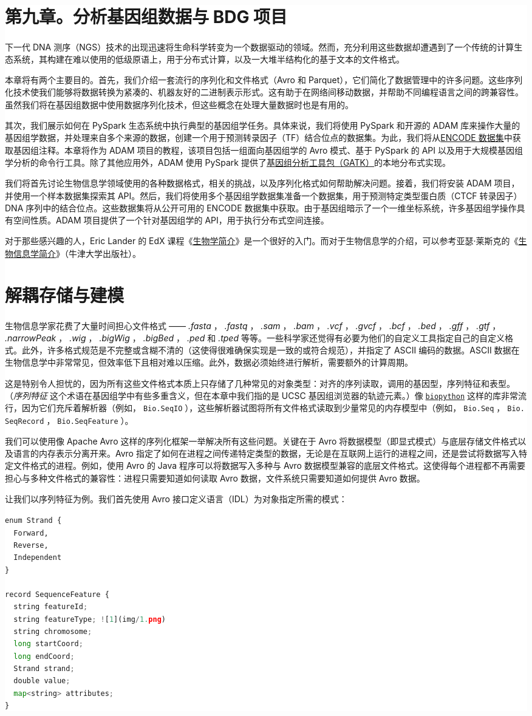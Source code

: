 # 第九章。分析基因组数据与 BDG 项目

下一代 DNA 测序（NGS）技术的出现迅速将生命科学转变为一个数据驱动的领域。然而，充分利用这些数据却遭遇到了一个传统的计算生态系统，其构建在难以使用的低级原语上，用于分布式计算，以及一大堆半结构化的基于文本的文件格式。

本章将有两个主要目的。首先，我们介绍一套流行的序列化和文件格式（Avro 和 Parquet），它们简化了数据管理中的许多问题。这些序列化技术使我们能够将数据转换为紧凑的、机器友好的二进制表示形式。这有助于在网络间移动数据，并帮助不同编程语言之间的跨兼容性。虽然我们将在基因组数据中使用数据序列化技术，但这些概念在处理大量数据时也是有用的。

其次，我们展示如何在 PySpark 生态系统中执行典型的基因组学任务。具体来说，我们将使用 PySpark 和开源的 ADAM 库来操作大量的基因组学数据，并处理来自多个来源的数据，创建一个用于预测转录因子（TF）结合位点的数据集。为此，我们将从[ENCODE 数据集](https://oreil.ly/h0yOq)中获取基因组注释。本章将作为 ADAM 项目的教程，该项目包括一组面向基因组学的 Avro 模式、基于 PySpark 的 API 以及用于大规模基因组学分析的命令行工具。除了其他应用外，ADAM 使用 PySpark 提供了[基因组分析工具包（GATK）](https://oreil.ly/k2YZH)的本地分布式实现。

我们将首先讨论生物信息学领域使用的各种数据格式，相关的挑战，以及序列化格式如何帮助解决问题。接着，我们将安装 ADAM 项目，并使用一个样本数据集探索其 API。然后，我们将使用多个基因组学数据集准备一个数据集，用于预测特定类型蛋白质（CTCF 转录因子）DNA 序列中的结合位点。这些数据集将从公开可用的 ENCODE 数据集中获取。由于基因组暗示了一个一维坐标系统，许多基因组学操作具有空间性质。ADAM 项目提供了一个针对基因组学的 API，用于执行分布式空间连接。

对于那些感兴趣的人，Eric Lander 的 EdX 课程《[生物学简介](https://oreil.ly/WIky1)》是一个很好的入门。而对于生物信息学的介绍，可以参考亚瑟·莱斯克的《[生物信息学简介](https://www.example.org/introduction_to_bioinformatics)》（牛津大学出版社）。

# 解耦存储与建模

生物信息学家花费了大量时间担心文件格式 —— *.fasta* ， *.fastq* ， *.sam* ， *.bam* ， *.vcf* ， *.gvcf* ， *.bcf* ， *.bed* ， *.gff* ， *.gtf* ， *.narrowPeak* ， *.wig* ， *.bigWig* ， *.bigBed* ， *.ped* 和 *.tped* 等等。一些科学家还觉得有必要为他们的自定义工具指定自己的自定义格式。此外，许多格式规范是不完整或含糊不清的（这使得很难确保实现是一致的或符合规范），并指定了 ASCII 编码的数据。ASCII 数据在生物信息学中非常常见，但效率低下且相对难以压缩。此外，数据必须始终进行解析，需要额外的计算周期。

这是特别令人担忧的，因为所有这些文件格式本质上只存储了几种常见的对象类型：对齐的序列读取，调用的基因型，序列特征和表型。（*序列特征* 这个术语在基因组学中有些多重含义，但在本章中我们指的是 UCSC 基因组浏览器的轨迹元素。）像 [`biopython`](http://biopython.org) 这样的库非常流行，因为它们充斥着解析器（例如， `Bio.SeqIO` ），这些解析器试图将所有文件格式读取到少量常见的内存模型中（例如， `Bio.Seq` ， `Bio.SeqRecord` ， `Bio.SeqFeature` ）。

我们可以使用像 Apache Avro 这样的序列化框架一举解决所有这些问题。关键在于 Avro 将数据模型（即显式模式）与底层存储文件格式以及语言的内存表示分离开来。Avro 指定了如何在进程之间传递特定类型的数据，无论是在互联网上运行的进程之间，还是尝试将数据写入特定文件格式的进程。例如，使用 Avro 的 Java 程序可以将数据写入多种与 Avro 数据模型兼容的底层文件格式。这使得每个进程都不再需要担心与多种文件格式的兼容性：进程只需要知道如何读取 Avro 数据，文件系统只需要知道如何提供 Avro 数据。

让我们以序列特征为例。我们首先使用 Avro 接口定义语言（IDL）为对象指定所需的模式：

```py
enum Strand {
  Forward,
  Reverse,
  Independent
}

record SequenceFeature {
  string featureId;
  string featureType; ![1](img/1.png)
  string chromosome;
  long startCoord;
  long endCoord;
  Strand strand;
  double value;
  map<string> attributes;
}
```
